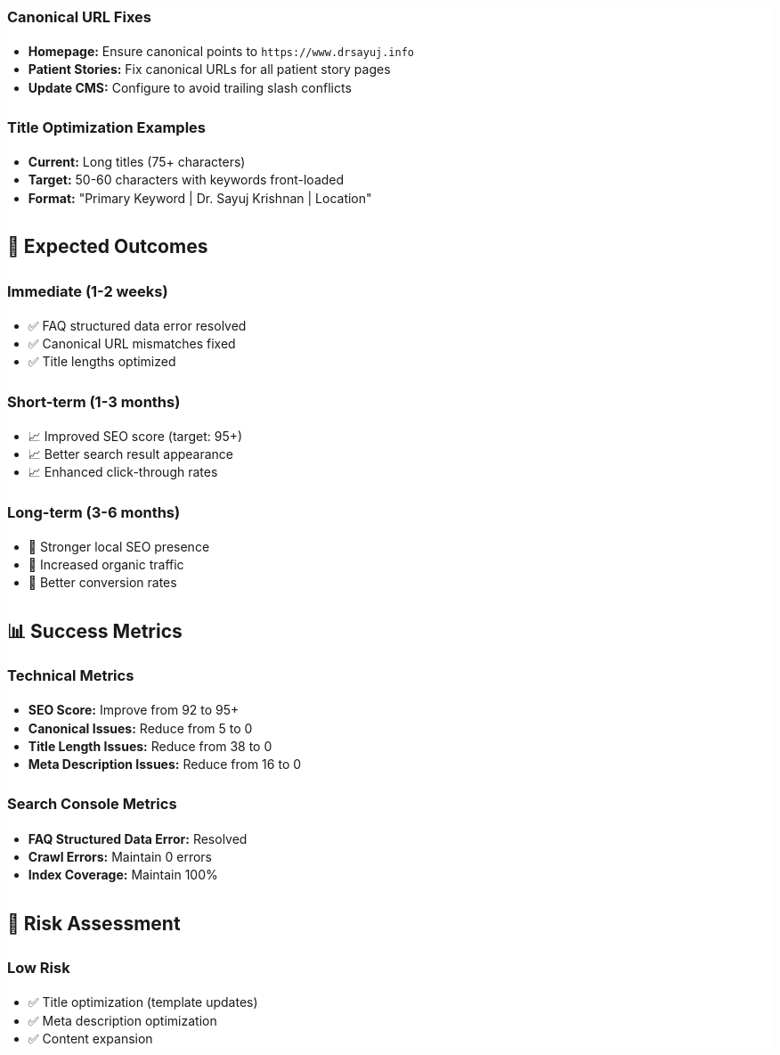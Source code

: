 ### Canonical URL Fixes
- **Homepage:** Ensure canonical points to `https://www.drsayuj.info`
- **Patient Stories:** Fix canonical URLs for all patient story pages
- **Update CMS:** Configure to avoid trailing slash conflicts

### Title Optimization Examples
- **Current:** Long titles (75+ characters)
- **Target:** 50-60 characters with keywords front-loaded
- **Format:** "Primary Keyword | Dr. Sayuj Krishnan | Location"

## 🎯 Expected Outcomes

### Immediate (1-2 weeks)
- ✅ FAQ structured data error resolved
- ✅ Canonical URL mismatches fixed
- ✅ Title lengths optimized

### Short-term (1-3 months)
- 📈 Improved SEO score (target: 95+)
- 📈 Better search result appearance
- 📈 Enhanced click-through rates

### Long-term (3-6 months)
- 🚀 Stronger local SEO presence
- 🚀 Increased organic traffic
- 🚀 Better conversion rates

## 📊 Success Metrics

### Technical Metrics
- **SEO Score:** Improve from 92 to 95+
- **Canonical Issues:** Reduce from 5 to 0
- **Title Length Issues:** Reduce from 38 to 0
- **Meta Description Issues:** Reduce from 16 to 0

### Search Console Metrics
- **FAQ Structured Data Error:** Resolved
- **Crawl Errors:** Maintain 0 errors
- **Index Coverage:** Maintain 100%

## 🚨 Risk Assessment

### Low Risk
- ✅ Title optimization (template updates)
- ✅ Meta description optimization
- ✅ Content expansion
